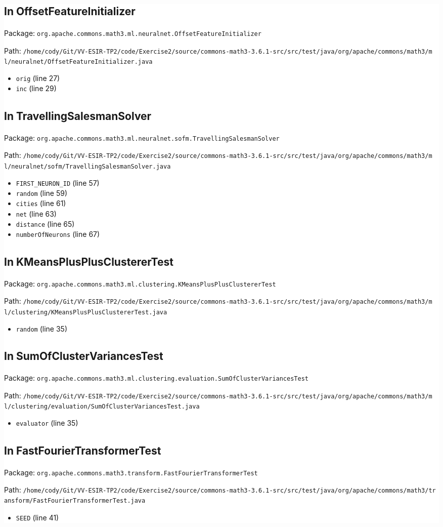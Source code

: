 
## In OffsetFeatureInitializer

Package: `org.apache.commons.math3.ml.neuralnet.OffsetFeatureInitializer`

Path: `/home/cody/Git/VV-ESIR-TP2/code/Exercise2/source/commons-math3-3.6.1-src/src/test/java/org/apache/commons/math3/ml/neuralnet/OffsetFeatureInitializer.java`

- `orig` (line 27)
- `inc` (line 29)


## In TravellingSalesmanSolver

Package: `org.apache.commons.math3.ml.neuralnet.sofm.TravellingSalesmanSolver`

Path: `/home/cody/Git/VV-ESIR-TP2/code/Exercise2/source/commons-math3-3.6.1-src/src/test/java/org/apache/commons/math3/ml/neuralnet/sofm/TravellingSalesmanSolver.java`

- `FIRST_NEURON_ID` (line 57)
- `random` (line 59)
- `cities` (line 61)
- `net` (line 63)
- `distance` (line 65)
- `numberOfNeurons` (line 67)


## In KMeansPlusPlusClustererTest

Package: `org.apache.commons.math3.ml.clustering.KMeansPlusPlusClustererTest`

Path: `/home/cody/Git/VV-ESIR-TP2/code/Exercise2/source/commons-math3-3.6.1-src/src/test/java/org/apache/commons/math3/ml/clustering/KMeansPlusPlusClustererTest.java`

- `random` (line 35)


## In SumOfClusterVariancesTest

Package: `org.apache.commons.math3.ml.clustering.evaluation.SumOfClusterVariancesTest`

Path: `/home/cody/Git/VV-ESIR-TP2/code/Exercise2/source/commons-math3-3.6.1-src/src/test/java/org/apache/commons/math3/ml/clustering/evaluation/SumOfClusterVariancesTest.java`

- `evaluator` (line 35)


## In FastFourierTransformerTest

Package: `org.apache.commons.math3.transform.FastFourierTransformerTest`

Path: `/home/cody/Git/VV-ESIR-TP2/code/Exercise2/source/commons-math3-3.6.1-src/src/test/java/org/apache/commons/math3/transform/FastFourierTransformerTest.java`

- `SEED` (line 41)

